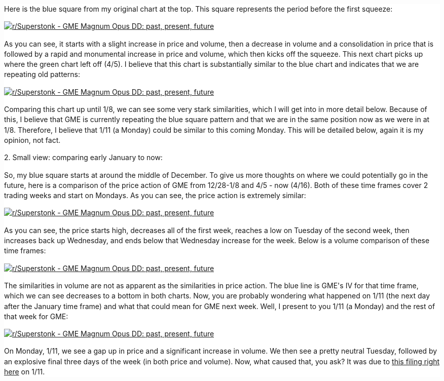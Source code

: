 Here is the blue square from my original chart at the top. This square represents the period before the first squeeze:

[![r/Superstonk - GME Magnum Opus DD: past, present, future](https://preview.redd.it/6jl2iol6ayt61.png?width=1352&format=png&auto=webp&s=649db4248b6c2f2b19ecd30ef26eb826c70af23f)](https://preview.redd.it/6jl2iol6ayt61.png?width=1352&format=png&auto=webp&s=649db4248b6c2f2b19ecd30ef26eb826c70af23f)

As you can see, it starts with a slight increase in price and volume, then a decrease in volume and a consolidation in price that is followed by a rapid and monumental increase in price and volume, which then kicks off the squeeze. This next chart picks up where the green chart left off (4/5). I believe that this chart is substantially similar to the blue chart and indicates that we are repeating old patterns:

[![r/Superstonk - GME Magnum Opus DD: past, present, future](https://preview.redd.it/ylrmu1p7ayt61.png?width=914&format=png&auto=webp&s=dff2cd4296e2efdc893baa4c6de7305dce8701d7)](https://preview.redd.it/ylrmu1p7ayt61.png?width=914&format=png&auto=webp&s=dff2cd4296e2efdc893baa4c6de7305dce8701d7)

Comparing this chart up until 1/8, we can see some very stark similarities, which I will get into in more detail below. Because of this, I believe that GME is currently repeating the blue square pattern and that we are in the same position now as we were in at 1/8. Therefore, I believe that 1/11 (a Monday) could be similar to this coming Monday. This will be detailed below, again it is my opinion, not fact.

2\. Small view: comparing early January to now:

So, my blue square starts at around the middle of December. To give us more thoughts on where we could potentially go in the future, here is a comparison of the price action of GME from 12/28-1/8 and 4/5 - now (4/16). Both of these time frames cover 2 trading weeks and start on Mondays. As you can see, the price action is extremely similar:

[![r/Superstonk - GME Magnum Opus DD: past, present, future](https://preview.redd.it/u0pugay8ayt61.png?width=1166&format=png&auto=webp&s=b74bbe0e2c52a7444ededb48106ce74005c7a7db)](https://preview.redd.it/u0pugay8ayt61.png?width=1166&format=png&auto=webp&s=b74bbe0e2c52a7444ededb48106ce74005c7a7db)

As you can see, the price starts high, decreases all of the first week, reaches a low on Tuesday of the second week, then increases back up Wednesday, and ends below that Wednesday increase for the week. Below is a volume comparison of these time frames:

[![r/Superstonk - GME Magnum Opus DD: past, present, future](https://preview.redd.it/q15h3u7aayt61.png?width=1178&format=png&auto=webp&s=ce957db020e0ee75226be77e7b2c08d83149c73a)](https://preview.redd.it/q15h3u7aayt61.png?width=1178&format=png&auto=webp&s=ce957db020e0ee75226be77e7b2c08d83149c73a)

The similarities in volume are not as apparent as the similarities in price action. The blue line is GME's IV for that time frame, which we can see decreases to a bottom in both charts. Now, you are probably wondering what happened on 1/11 (the next day after the January time frame) and what that could mean for GME next week. Well, I present to you 1/11 (a Monday) and the rest of that week for GME:

[![r/Superstonk - GME Magnum Opus DD: past, present, future](https://preview.redd.it/p1snspbbayt61.png?width=2102&format=png&auto=webp&s=de76d63177913cd929af725b53dec708805c97a6)](https://preview.redd.it/p1snspbbayt61.png?width=2102&format=png&auto=webp&s=de76d63177913cd929af725b53dec708805c97a6)

On Monday, 1/11, we see a gap up in price and a significant increase in volume. We then see a pretty neutral Tuesday, followed by an explosive final three days of the week (in both price and volume). Now, what caused that, you ask? It was due to [this filing right here](https://www.globenewswire.com/news-release/2021/01/11/2156168/0/en/GameStop-Announces-Additional-Board-Refreshment-to-Accelerate-Transformation.html) on 1/11.

